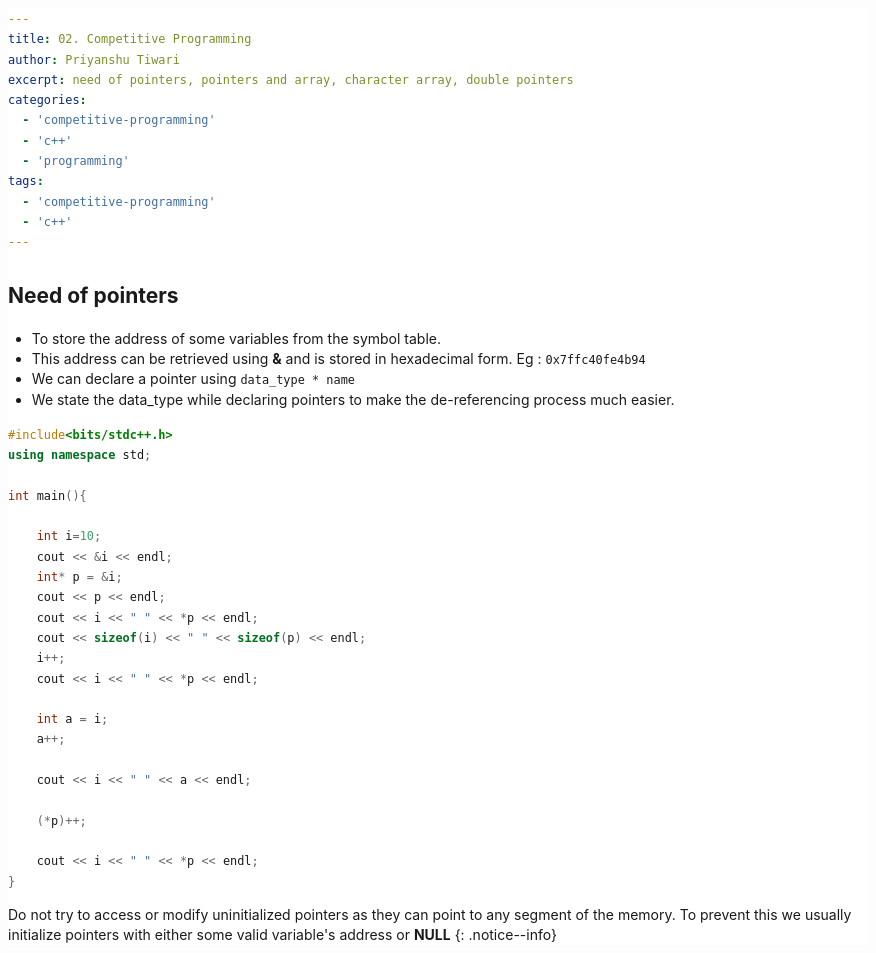 ```yaml
---
title: 02. Competitive Programming 
author: Priyanshu Tiwari
excerpt: need of pointers, pointers and array, character array, double pointers
categories:
  - 'competitive-programming'
  - 'c++'
  - 'programming'
tags:
  - 'competitive-programming'
  - 'c++'
---
```



## Need of pointers

* To store the address of some variables from the symbol table.
* This address can be retrieved using **&** and is stored in hexadecimal form. Eg : ``0x7ffc40fe4b94``
* We can declare a pointer using ``data_type * name``
* We state the data_type while declaring pointers to make the de-referencing process much easier.

```cpp
#include<bits/stdc++.h>
using namespace std;

int main(){

    int i=10;
    cout << &i << endl;
    int* p = &i;
    cout << p << endl;
    cout << i << " " << *p << endl;
    cout << sizeof(i) << " " << sizeof(p) << endl;
    i++;
    cout << i << " " << *p << endl;

    int a = i;
    a++;

    cout << i << " " << a << endl;

    (*p)++;

    cout << i << " " << *p << endl;
}
```

Do not try to access or modify uninitialized pointers as they can point to any segment of the memory. To prevent this we usually initialize pointers with either some valid variable's address or **NULL**
{: .notice--info}
